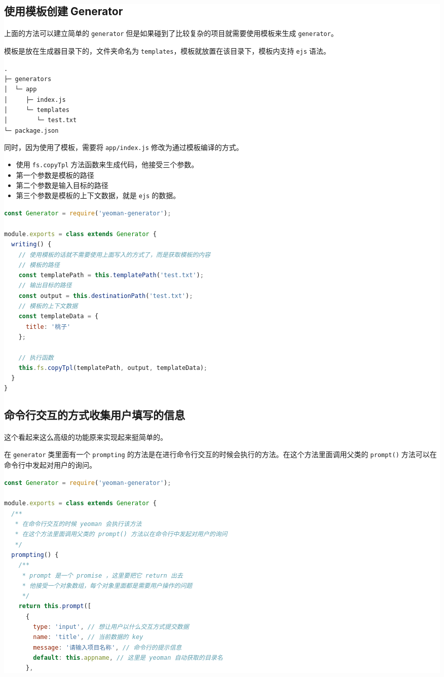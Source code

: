 ## 使用模板创建 Generator
上面的方法可以建立简单的 `generator` 但是如果碰到了比较复杂的项目就需要使用模板来生成 `generator`。

模板是放在生成器目录下的，文件夹命名为 `templates`，模板就放置在该目录下，模板内支持 `ejs` 语法。
```
.
├─ generators
│  └─ app
│     ├─ index.js
│     └─ templates
│        └─ test.txt
└─ package.json
```
同时，因为使用了模板，需要将 `app/index.js` 修改为通过模板编译的方式。
- 使用 `fs.copyTpl` 方法函数来生成代码，他接受三个参数。
- 第一个参数是模板的路径
- 第二个参数是输入目标的路径
- 第三个参数是模板的上下文数据，就是 `ejs` 的数据。

```js {16}
const Generator = require('yeoman-generator');

module.exports = class extends Generator {
  writing() {
    // 使用模板的话就不需要使用上面写入的方式了，而是获取模板的内容
    // 模板的路径
    const templatePath = this.templatePath('test.txt');
    // 输出目标的路径
    const output = this.destinationPath('test.txt');
    // 模板的上下文数据
    const templateData = {
      title: '桃子'
    };

    // 执行函数
    this.fs.copyTpl(templatePath, output, templateData);
  }
}
```

## 命令行交互的方式收集用户填写的信息
这个看起来这么高级的功能原来实现起来挺简单的。

在 `generator` 类里面有一个 `prompting` 的方法是在进行命令行交互的时候会执行的方法。在这个方法里面调用父类的 `prompt()` 方法可以在命令行中发起对用户的询问。

```js
const Generator = require('yeoman-generator');

module.exports = class extends Generator {
  /**
   * 在命令行交互的时候 yeoman 会执行该方法
   * 在这个方法里面调用父类的 prompt() 方法以在命令行中发起对用户的询问
   */
  prompting() {
    /**
     * prompt 是一个 promise ，这里要把它 return 出去
     * 他接受一个对象数组，每个对象里面都是需要用户操作的问题
     */
    return this.prompt([
      {
        type: 'input', // 想让用户以什么交互方式提交数据
        name: 'title', // 当前数据的 key
        message: '请输入项目名称', // 命令行的提示信息
        default: this.appname, // 这里是 yeoman 自动获取的目录名
      },
```